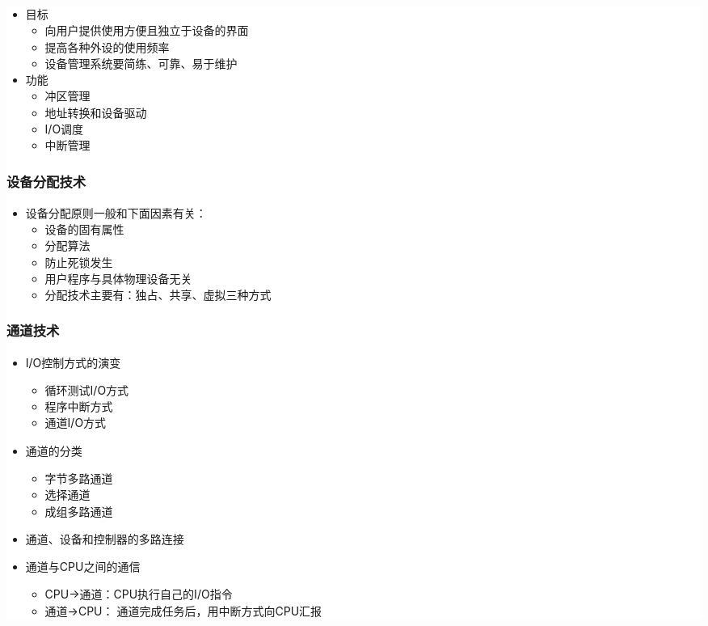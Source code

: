 * 目标
  * 向用户提供使用方便且独立于设备的界面
  * 提高各种外设的使用频率
  * 设备管理系统要简练、可靠、易于维护
* 功能
  * 冲区管理
  * 地址转换和设备驱动
  * I/O调度
  * 中断管理

### 设备分配技术

* 设备分配原则一般和下面因素有关：
  * 设备的固有属性
  * 分配算法
  * 防止死锁发生
  * 用户程序与具体物理设备无关
  * 分配技术主要有：独占、共享、虚拟三种方式

### 通道技术

* I/O控制方式的演变
  * 循环测试I/O方式
  * 程序中断方式
  * 通道I/O方式
* 通道的分类
  * 字节多路通道
  * 选择通道
  * 成组多路通道
* 通道、设备和控制器的多路连接

* 通道与CPU之间的通信
  * CPU->通道：CPU执行自己的I/O指令
  * 通道->CPU： 通道完成任务后，用中断方式向CPU汇报
